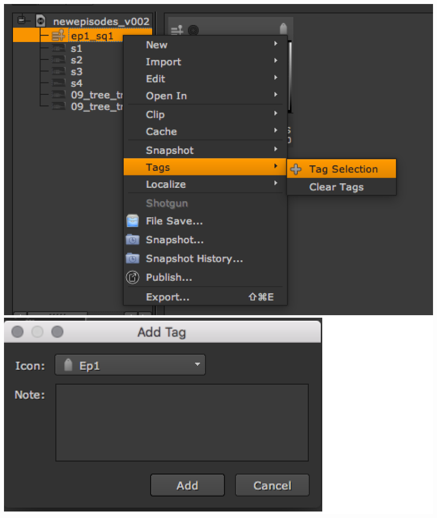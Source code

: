![Add the Tag to the Sequence](./images/tutorial/tu-episodic-nuke-mceclip2-02.png)  
![Add the Tag to the Sequence](./images/tutorial/tu-episodic-nuke-mceclip1-03.png)

